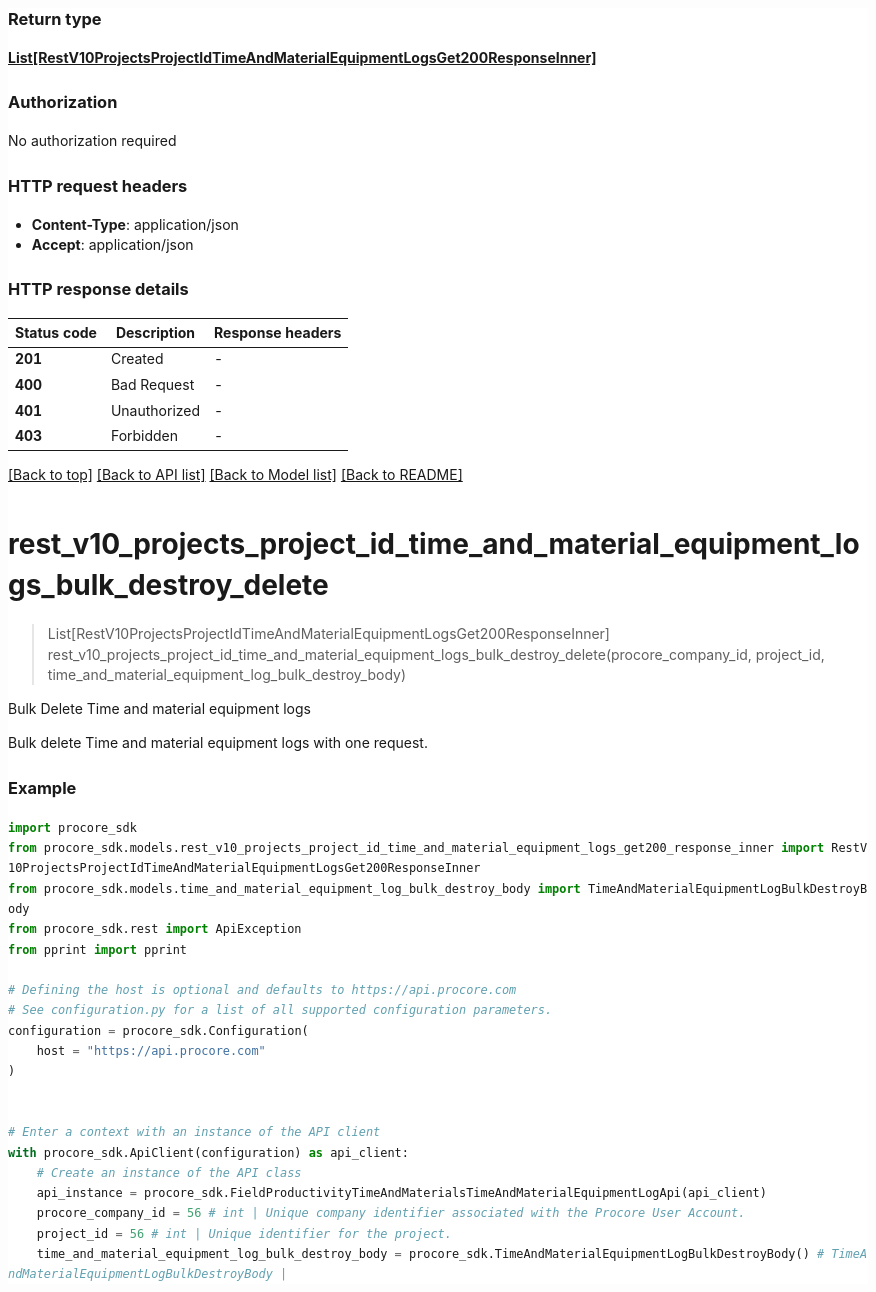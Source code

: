 ### Return type

[**List[RestV10ProjectsProjectIdTimeAndMaterialEquipmentLogsGet200ResponseInner]**](RestV10ProjectsProjectIdTimeAndMaterialEquipmentLogsGet200ResponseInner.md)

### Authorization

No authorization required

### HTTP request headers

 - **Content-Type**: application/json
 - **Accept**: application/json

### HTTP response details

| Status code | Description | Response headers |
|-------------|-------------|------------------|
**201** | Created |  -  |
**400** | Bad Request |  -  |
**401** | Unauthorized |  -  |
**403** | Forbidden |  -  |

[[Back to top]](#) [[Back to API list]](../README.md#documentation-for-api-endpoints) [[Back to Model list]](../README.md#documentation-for-models) [[Back to README]](../README.md)

# **rest_v10_projects_project_id_time_and_material_equipment_logs_bulk_destroy_delete**
> List[RestV10ProjectsProjectIdTimeAndMaterialEquipmentLogsGet200ResponseInner] rest_v10_projects_project_id_time_and_material_equipment_logs_bulk_destroy_delete(procore_company_id, project_id, time_and_material_equipment_log_bulk_destroy_body)

Bulk Delete Time and material equipment logs

Bulk delete Time and material equipment logs with one request.

### Example


```python
import procore_sdk
from procore_sdk.models.rest_v10_projects_project_id_time_and_material_equipment_logs_get200_response_inner import RestV10ProjectsProjectIdTimeAndMaterialEquipmentLogsGet200ResponseInner
from procore_sdk.models.time_and_material_equipment_log_bulk_destroy_body import TimeAndMaterialEquipmentLogBulkDestroyBody
from procore_sdk.rest import ApiException
from pprint import pprint

# Defining the host is optional and defaults to https://api.procore.com
# See configuration.py for a list of all supported configuration parameters.
configuration = procore_sdk.Configuration(
    host = "https://api.procore.com"
)


# Enter a context with an instance of the API client
with procore_sdk.ApiClient(configuration) as api_client:
    # Create an instance of the API class
    api_instance = procore_sdk.FieldProductivityTimeAndMaterialsTimeAndMaterialEquipmentLogApi(api_client)
    procore_company_id = 56 # int | Unique company identifier associated with the Procore User Account.
    project_id = 56 # int | Unique identifier for the project.
    time_and_material_equipment_log_bulk_destroy_body = procore_sdk.TimeAndMaterialEquipmentLogBulkDestroyBody() # TimeAndMaterialEquipmentLogBulkDestroyBody | 
```
